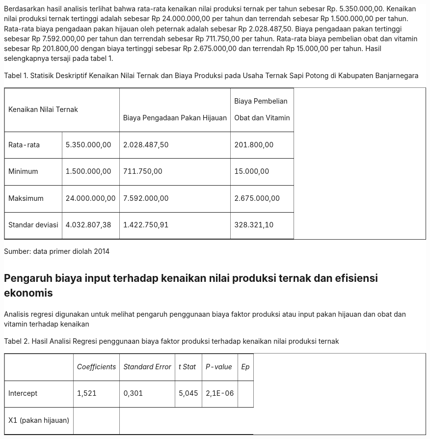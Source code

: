 <p><span class="font9">Berdasarkan hasil analisis terlihat bahwa rata-rata kenaikan nilai produksi ternak per tahun sebesar Rp. 5.350.000,00. Kenaikan nilai produksi ternak tertinggi adalah sebesar Rp 24.000.000,00 per tahun dan terrendah sebesar Rp 1.500.000,00 per tahun. Rata-rata biaya pengadaan pakan hijauan oleh peternak adalah sebesar Rp 2.028.487,50. Biaya pengadaan pakan tertinggi sebesar Rp 7.592.000,00 per tahun dan terrendah sebesar Rp 711.750,00 per tahun. Rata-rata biaya pembelian obat dan vitamin sebesar Rp 201.800,00 dengan biaya tertinggi sebesar Rp 2.675.000,00 dan terrendah Rp 15.000,00 per tahun. Hasil selengkapnya tersaji pada tabel 1.</span></p>
<p><span class="font8">Tabel 1. Statisik Deskriptif Kenaikan Nilai Ternak dan Biaya Produksi pada Usaha Ternak Sapi Potong di Kabupaten Banjarnegara</span></p>
<table border="1">
<tr><td colspan="2" style="vertical-align:middle;">
<p><span class="font7">Kenaikan Nilai Ternak</span></p></td><td style="vertical-align:bottom;">
<p><span class="font7">Biaya Pengadaan Pakan Hijauan</span></p></td><td style="vertical-align:bottom;">
<p><span class="font7">Biaya Pembelian</span></p>
<p><span class="font7">Obat dan Vitamin</span></p></td></tr>
<tr><td style="vertical-align:bottom;">
<p><span class="font7">Rata-rata</span></p></td><td style="vertical-align:bottom;">
<p><span class="font7">5.350.000,00</span></p></td><td style="vertical-align:bottom;">
<p><span class="font7">2.028.487,50</span></p></td><td style="vertical-align:bottom;">
<p><span class="font7">201.800,00</span></p></td></tr>
<tr><td style="vertical-align:bottom;">
<p><span class="font7">Minimum</span></p></td><td style="vertical-align:bottom;">
<p><span class="font7">1.500.000,00</span></p></td><td style="vertical-align:bottom;">
<p><span class="font7">711.750,00</span></p></td><td style="vertical-align:bottom;">
<p><span class="font7">15.000,00</span></p></td></tr>
<tr><td style="vertical-align:bottom;">
<p><span class="font7">Maksimum</span></p></td><td style="vertical-align:bottom;">
<p><span class="font7">24.000.000,00</span></p></td><td style="vertical-align:bottom;">
<p><span class="font7">7.592.000,00</span></p></td><td style="vertical-align:bottom;">
<p><span class="font7">2.675.000,00</span></p></td></tr>
<tr><td style="vertical-align:bottom;">
<p><span class="font7">Standar deviasi</span></p></td><td style="vertical-align:bottom;">
<p><span class="font7">4.032.807,38</span></p></td><td style="vertical-align:bottom;">
<p><span class="font7">1.422.750,91</span></p></td><td style="vertical-align:bottom;">
<p><span class="font7">328.321,10</span></p></td></tr>
</table>
<p><span class="font6">Sumber: data primer diolah 2014</span></p>
<h2><a name="bookmark12"></a><span class="font9" style="font-weight:bold;"><a name="bookmark13"></a>Pengaruh biaya input terhadap kenaikan nilai produksi ternak dan efisiensi ekonomis</span></h2>
<p><span class="font9">Analisis regresi digunakan untuk melihat pengaruh penggunaan biaya faktor produksi atau input pakan hijauan dan obat dan vitamin terhadap kenaikan</span></p>
<div>
<p><span class="font8">Tabel 2. Hasil Analisi Regresi penggunaan biaya faktor produksi terhadap kenaikan nilai produksi ternak</span></p>
<table border="1">
<tr><td style="vertical-align:top;"></td><td style="vertical-align:top;">
<p><span class="font7" style="font-style:italic;">Coefficients</span></p></td><td style="vertical-align:top;">
<p><span class="font7" style="font-style:italic;">Standard Error</span></p></td><td style="vertical-align:top;">
<p><span class="font7" style="font-style:italic;">t Stat</span></p></td><td style="vertical-align:top;">
<p><span class="font7" style="font-style:italic;">P-value</span></p></td><td style="vertical-align:top;">
<p><span class="font7" style="font-style:italic;">Ep</span></p></td></tr>
<tr><td style="vertical-align:bottom;">
<p><span class="font7">Intercept</span></p></td><td style="vertical-align:bottom;">
<p><span class="font7">1,521</span></p></td><td style="vertical-align:bottom;">
<p><span class="font7">0,301</span></p></td><td style="vertical-align:bottom;">
<p><span class="font7">5,045</span></p></td><td style="vertical-align:bottom;">
<p><span class="font7">2,1E-06</span></p></td><td style="vertical-align:top;"></td></tr>
<tr><td style="vertical-align:bottom;">
<p><span class="font7">X1 (pakan hijauan)</span></p></td><td style="vertical-align:bottom;">